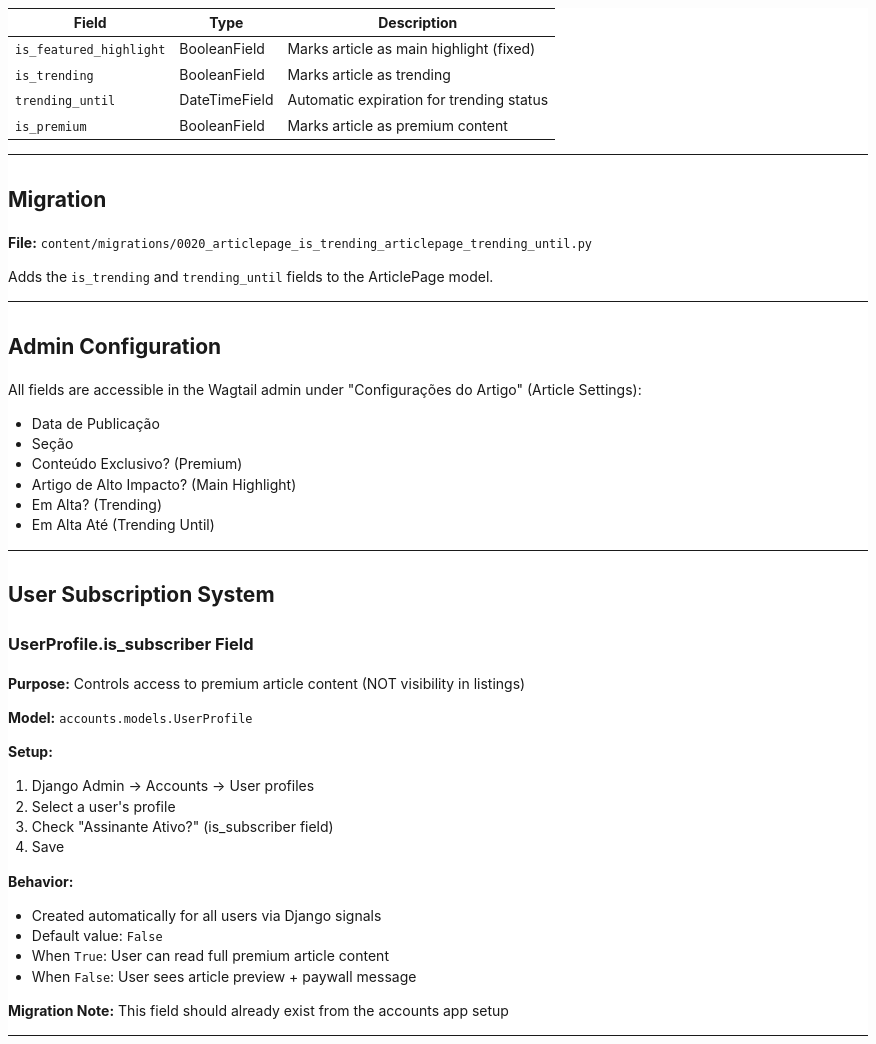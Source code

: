 | Field | Type | Description |
|-------|------|-------------|
| `is_featured_highlight` | BooleanField | Marks article as main highlight (fixed) |
| `is_trending` | BooleanField | Marks article as trending |
| `trending_until` | DateTimeField | Automatic expiration for trending status |
| `is_premium` | BooleanField | Marks article as premium content |

---

## Migration

**File:** `content/migrations/0020_articlepage_is_trending_articlepage_trending_until.py`

Adds the `is_trending` and `trending_until` fields to the ArticlePage model.

---

## Admin Configuration

All fields are accessible in the Wagtail admin under "Configurações do Artigo" (Article Settings):
- Data de Publicação
- Seção
- Conteúdo Exclusivo? (Premium)
- Artigo de Alto Impacto? (Main Highlight)
- Em Alta? (Trending)
- Em Alta Até (Trending Until)

---

## User Subscription System

### UserProfile.is_subscriber Field
**Purpose:** Controls access to premium article content (NOT visibility in listings)

**Model:** `accounts.models.UserProfile`

**Setup:**
1. Django Admin → Accounts → User profiles
2. Select a user's profile
3. Check "Assinante Ativo?" (is_subscriber field)
4. Save

**Behavior:**
- Created automatically for all users via Django signals
- Default value: `False`
- When `True`: User can read full premium article content
- When `False`: User sees article preview + paywall message

**Migration Note:** This field should already exist from the accounts app setup

---
